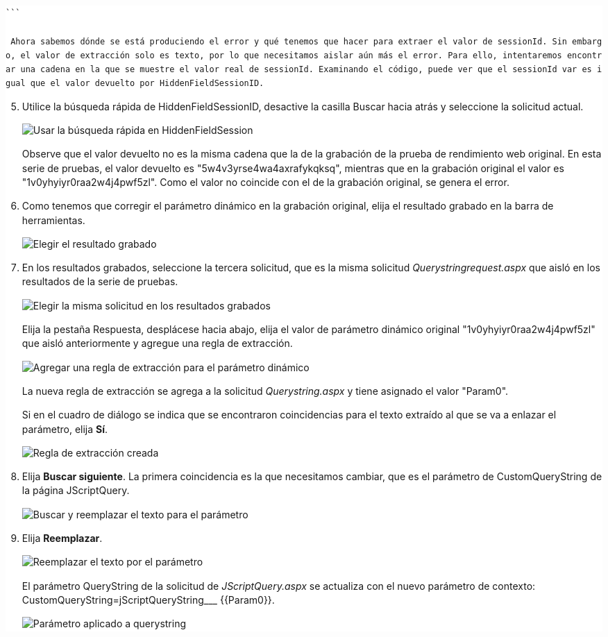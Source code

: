     ```

     Ahora sabemos dónde se está produciendo el error y qué tenemos que hacer para extraer el valor de sessionId. Sin embargo, el valor de extracción solo es texto, por lo que necesitamos aislar aún más el error. Para ello, intentaremos encontrar una cadena en la que se muestre el valor real de sessionId. Examinando el código, puede ver que el sessionId var es igual que el valor devuelto por HiddenFieldSessionID.

5.  Utilice la búsqueda rápida de HiddenFieldSessionID, desactive la casilla Buscar hacia atrás y seleccione la solicitud actual.

     ![Usar la búsqueda rápida en HiddenFieldSession](../test/media/web_test_dynamicparameter_runresultsquckfindhiddensession.png)

     Observe que el valor devuelto no es la misma cadena que la de la grabación de la prueba de rendimiento web original. En esta serie de pruebas, el valor devuelto es "5w4v3yrse4wa4axrafykqksq", mientras que en la grabación original el valor es "1v0yhyiyr0raa2w4j4pwf5zl". Como el valor no coincide con el de la grabación original, se genera el error.

6.  Como tenemos que corregir el parámetro dinámico en la grabación original, elija el resultado grabado en la barra de herramientas.

     ![Elegir el resultado grabado](../test/media/web_test_dynamicparameter_recordedresult.png)

7.  En los resultados grabados, seleccione la tercera solicitud, que es la misma solicitud *Querystringrequest.aspx* que aisló en los resultados de la serie de pruebas.

     ![Elegir la misma solicitud en los resultados grabados](../test/media/web_test_dynamicparameter_recordedresultsselectnode.png)

     Elija la pestaña Respuesta, desplácese hacia abajo, elija el valor de parámetro dinámico original "1v0yhyiyr0raa2w4j4pwf5zl" que aisló anteriormente y agregue una regla de extracción.

     ![Agregar una regla de extracción para el parámetro dinámico](../test/media/web_test_dynamicparameter_recordedresultaddextractionrule.png)

     La nueva regla de extracción se agrega a la solicitud *Querystring.aspx* y tiene asignado el valor "Param0".

     Si en el cuadro de diálogo se indica que se encontraron coincidencias para el texto extraído al que se va a enlazar el parámetro, elija **Sí**.

     ![Regla de extracción creada](../test/media/web_test_dynamicparameter_addextractiondialog.png)

8.  Elija **Buscar siguiente**. La primera coincidencia es la que necesitamos cambiar, que es el parámetro de CustomQueryString de la página JScriptQuery.

     ![Buscar y reemplazar el texto para el parámetro](../test/media/web_test_dynamicparameter_addextractionfindreplace.png)

9. Elija **Reemplazar**.

     ![Reemplazar el texto por el parámetro](../test/media/web_test_dynamicparameter_addextractionfindreplace2.png)

     El parámetro QueryString de la solicitud de *JScriptQuery.aspx* se actualiza con el nuevo parámetro de contexto: CustomQueryString=jScriptQueryString___ {{Param0}}.

     ![Parámetro aplicado a querystring](../test/media/web_test_dynamicparameter_addextractionfindreplace3.png)
